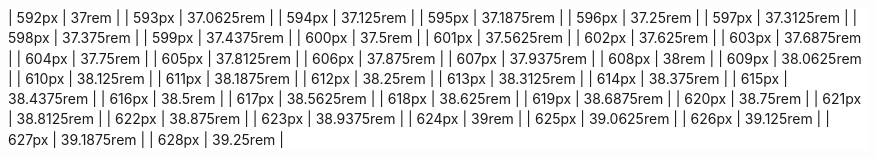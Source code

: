| 592px | 37rem        |
| 593px | 37.0625rem   |
| 594px | 37.125rem    |
| 595px | 37.1875rem   |
| 596px | 37.25rem     |
| 597px | 37.3125rem   |
| 598px | 37.375rem    |
| 599px | 37.4375rem   |
| 600px | 37.5rem      |
| 601px | 37.5625rem   |
| 602px | 37.625rem    |
| 603px | 37.6875rem   |
| 604px | 37.75rem     |
| 605px | 37.8125rem   |
| 606px | 37.875rem    |
| 607px | 37.9375rem   |
| 608px | 38rem        |
| 609px | 38.0625rem   |
| 610px | 38.125rem    |
| 611px | 38.1875rem   |
| 612px | 38.25rem     |
| 613px | 38.3125rem   |
| 614px | 38.375rem    |
| 615px | 38.4375rem   |
| 616px | 38.5rem      |
| 617px | 38.5625rem   |
| 618px | 38.625rem    |
| 619px | 38.6875rem   |
| 620px | 38.75rem     |
| 621px | 38.8125rem   |
| 622px | 38.875rem    |
| 623px | 38.9375rem   |
| 624px | 39rem        |
| 625px | 39.0625rem   |
| 626px | 39.125rem    |
| 627px | 39.1875rem   |
| 628px | 39.25rem     |